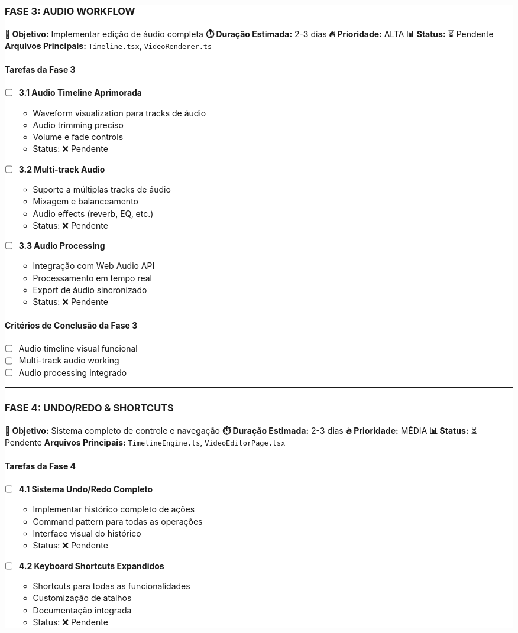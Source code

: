 
### **FASE 3: AUDIO WORKFLOW**
**🎯 Objetivo:** Implementar edição de áudio completa
**⏱️ Duração Estimada:** 2-3 dias
**🔥 Prioridade:** ALTA
**📊 Status:** ⏳ Pendente
**Arquivos Principais:** `Timeline.tsx`, `VideoRenderer.ts`

#### Tarefas da Fase 3
- [ ] **3.1 Audio Timeline Aprimorada**
  - Waveform visualization para tracks de áudio
  - Audio trimming preciso
  - Volume e fade controls
  - Status: ❌ Pendente

- [ ] **3.2 Multi-track Audio**
  - Suporte a múltiplas tracks de áudio
  - Mixagem e balanceamento
  - Audio effects (reverb, EQ, etc.)
  - Status: ❌ Pendente

- [ ] **3.3 Audio Processing**
  - Integração com Web Audio API
  - Processamento em tempo real
  - Export de áudio sincronizado
  - Status: ❌ Pendente

#### Critérios de Conclusão da Fase 3
- [ ] Audio timeline visual funcional
- [ ] Multi-track audio working
- [ ] Audio processing integrado

---

### **FASE 4: UNDO/REDO & SHORTCUTS**
**🎯 Objetivo:** Sistema completo de controle e navegação
**⏱️ Duração Estimada:** 2-3 dias
**🔥 Prioridade:** MÉDIA
**📊 Status:** ⏳ Pendente
**Arquivos Principais:** `TimelineEngine.ts`, `VideoEditorPage.tsx`

#### Tarefas da Fase 4
- [ ] **4.1 Sistema Undo/Redo Completo**
  - Implementar histórico completo de ações
  - Command pattern para todas as operações
  - Interface visual do histórico
  - Status: ❌ Pendente

- [ ] **4.2 Keyboard Shortcuts Expandidos**
  - Shortcuts para todas as funcionalidades
  - Customização de atalhos
  - Documentação integrada
  - Status: ❌ Pendente
